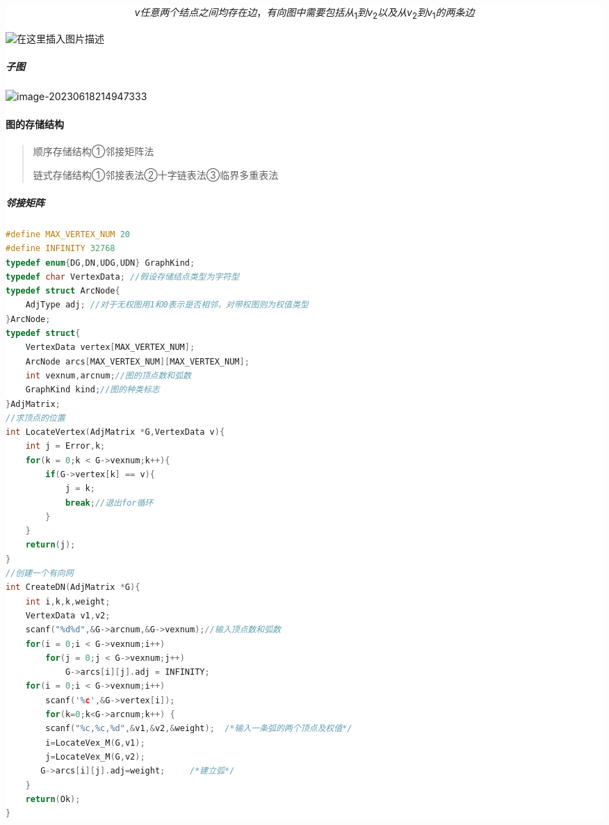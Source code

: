 $$
v任意两个结点之间均存在边，有向图中需要包括从_1到v_2以及从v_2到v_1的两条边
$$

![在这里插入图片描述](https://img-blog.csdnimg.cn/20210227113020876.png#pic_center)

##### 子图

![image-20230618214947333](C:\Users\24138\AppData\Roaming\Typora\typora-user-images\image-20230618214947333.png)

#### 图的存储结构

> 顺序存储结构①邻接矩阵法
>
> 链式存储结构①邻接表法②十字链表法③临界多重表法

##### 邻接矩阵

```c
#define MAX_VERTEX_NUM 20
#define INFINITY 32768
typedef enum{DG,DN,UDG,UDN} GraphKind;
typedef char VertexData; //假设存储结点类型为字符型
typedef struct ArcNode{
    AdjType adj; //对于无权图用1和0表示是否相邻，对带权图则为权值类型
}ArcNode;
typedef struct{
    VertexData vertex[MAX_VERTEX_NUM];
    ArcNode arcs[MAX_VERTEX_NUM][MAX_VERTEX_NUM];
    int vexnum,arcnum;//图的顶点数和弧数
    GraphKind kind;//图的种类标志
}AdjMatrix;
//求顶点的位置
int LocateVertex(AdjMatrix *G,VertexData v){
    int j = Error,k;
    for(k = 0;k < G->vexnum;k++){
        if(G->vertex[k] == v){
            j = k;
            break;//退出for循环
        }
    }
    return(j);
}
//创建一个有向网
int CreateDN(AdjMatrix *G){
    int i,k,k,weight;
    VertexData v1,v2;
    scanf("%d%d",&G->arcnum,&G->vexnum);//输入顶点数和弧数
    for(i = 0;i < G->vexnum;i++)
        for(j = 0;j < G->vexnum;j++)
            G->arcs[i][j].adj = INFINITY;
    for(i = 0;i < G->vexnum;i++)
        scanf('%c',&G->vertex[i]);
        for(k=0;k<G->arcnum;k++) {
        scanf("%c,%c,%d",&v1,&v2,&weight);	/*输入一条弧的两个顶点及权值*/
        i=LocateVex_M(G,v1);
        j=LocateVex_M(G,v2);
       G->arcs[i][j].adj=weight; 	 /*建立弧*/
    }
    return(Ok);
}
```
